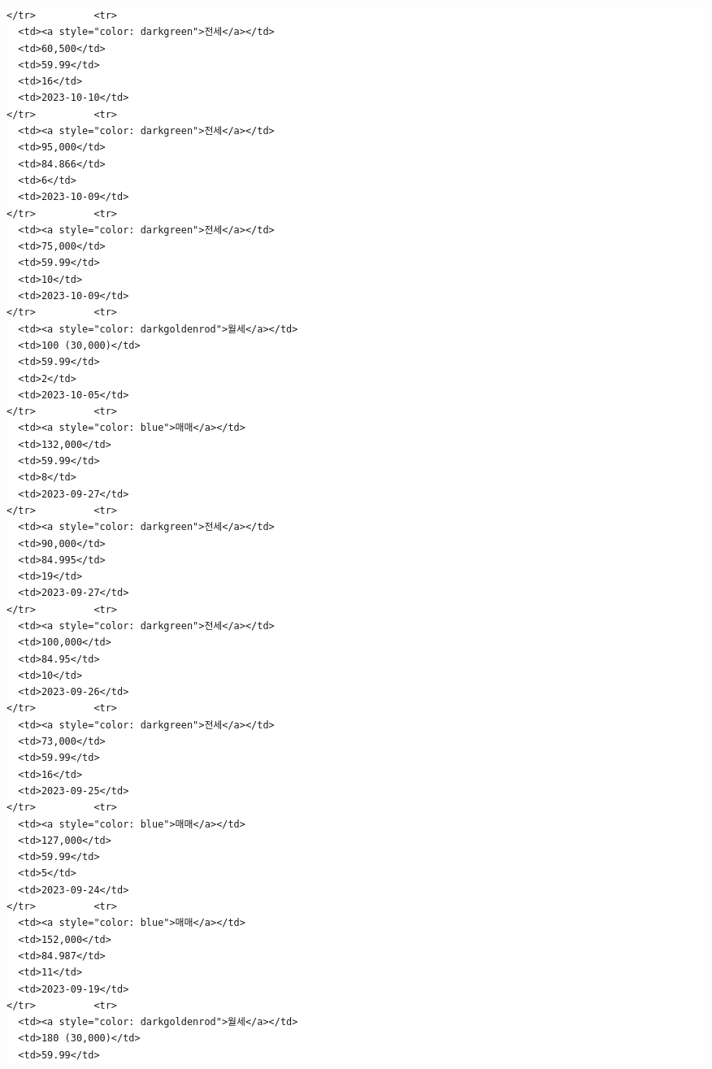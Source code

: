     </tr>          <tr>
      <td><a style="color: darkgreen">전세</a></td>
      <td>60,500</td>
      <td>59.99</td>
      <td>16</td>
      <td>2023-10-10</td>
    </tr>          <tr>
      <td><a style="color: darkgreen">전세</a></td>
      <td>95,000</td>
      <td>84.866</td>
      <td>6</td>
      <td>2023-10-09</td>
    </tr>          <tr>
      <td><a style="color: darkgreen">전세</a></td>
      <td>75,000</td>
      <td>59.99</td>
      <td>10</td>
      <td>2023-10-09</td>
    </tr>          <tr>
      <td><a style="color: darkgoldenrod">월세</a></td>
      <td>100 (30,000)</td>
      <td>59.99</td>
      <td>2</td>
      <td>2023-10-05</td>
    </tr>          <tr>
      <td><a style="color: blue">매매</a></td>
      <td>132,000</td>
      <td>59.99</td>
      <td>8</td>
      <td>2023-09-27</td>
    </tr>          <tr>
      <td><a style="color: darkgreen">전세</a></td>
      <td>90,000</td>
      <td>84.995</td>
      <td>19</td>
      <td>2023-09-27</td>
    </tr>          <tr>
      <td><a style="color: darkgreen">전세</a></td>
      <td>100,000</td>
      <td>84.95</td>
      <td>10</td>
      <td>2023-09-26</td>
    </tr>          <tr>
      <td><a style="color: darkgreen">전세</a></td>
      <td>73,000</td>
      <td>59.99</td>
      <td>16</td>
      <td>2023-09-25</td>
    </tr>          <tr>
      <td><a style="color: blue">매매</a></td>
      <td>127,000</td>
      <td>59.99</td>
      <td>5</td>
      <td>2023-09-24</td>
    </tr>          <tr>
      <td><a style="color: blue">매매</a></td>
      <td>152,000</td>
      <td>84.987</td>
      <td>11</td>
      <td>2023-09-19</td>
    </tr>          <tr>
      <td><a style="color: darkgoldenrod">월세</a></td>
      <td>180 (30,000)</td>
      <td>59.99</td>